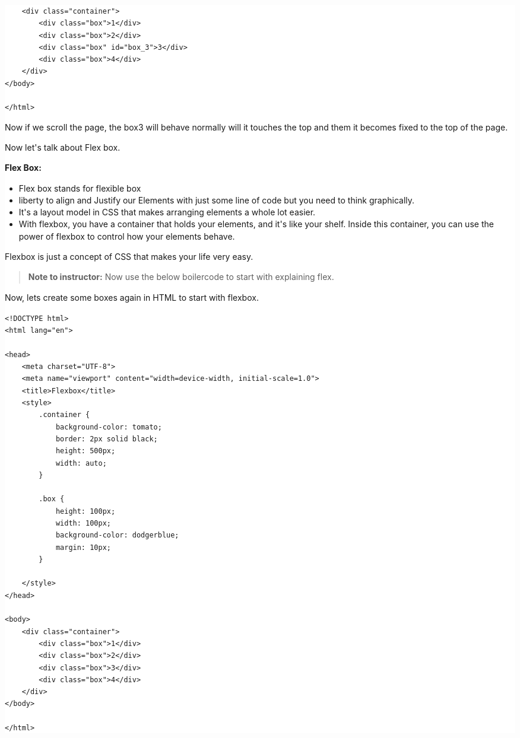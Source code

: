 ```htmlembedded
    <div class="container">
        <div class="box">1</div>
        <div class="box">2</div>
        <div class="box" id="box_3">3</div>
        <div class="box">4</div>
    </div>
</body>

</html>
```

Now if we scroll the page, the box3 will behave normally will it touches the top and them it becomes fixed to the top of the page.


Now let's talk about Flex box.

**Flex Box:**
* Flex box stands for flexible box
* liberty to align and Justify our Elements with just some line of code but you need to think graphically.
* It's a layout model in CSS that makes arranging elements a whole lot easier. 
* With flexbox, you have a container that holds your elements, and it's like your shelf. Inside this container, you can use the power of flexbox to control how your elements behave.

Flexbox is just a concept of CSS that makes your life very easy.

> **Note to instructor:** Now use the below boilercode to start with explaining flex.

Now, lets create some boxes again in HTML to start with flexbox.

```htmlembedded
<!DOCTYPE html>
<html lang="en">

<head>
    <meta charset="UTF-8">
    <meta name="viewport" content="width=device-width, initial-scale=1.0">
    <title>Flexbox</title>
    <style>
        .container {
            background-color: tomato;
            border: 2px solid black;
            height: 500px;
            width: auto;
        }

        .box {
            height: 100px;
            width: 100px;
            background-color: dodgerblue;
            margin: 10px;
        }
        
    </style>
</head>

<body>
    <div class="container">
        <div class="box">1</div>
        <div class="box">2</div>
        <div class="box">3</div>
        <div class="box">4</div>
    </div>
</body>

</html>
```